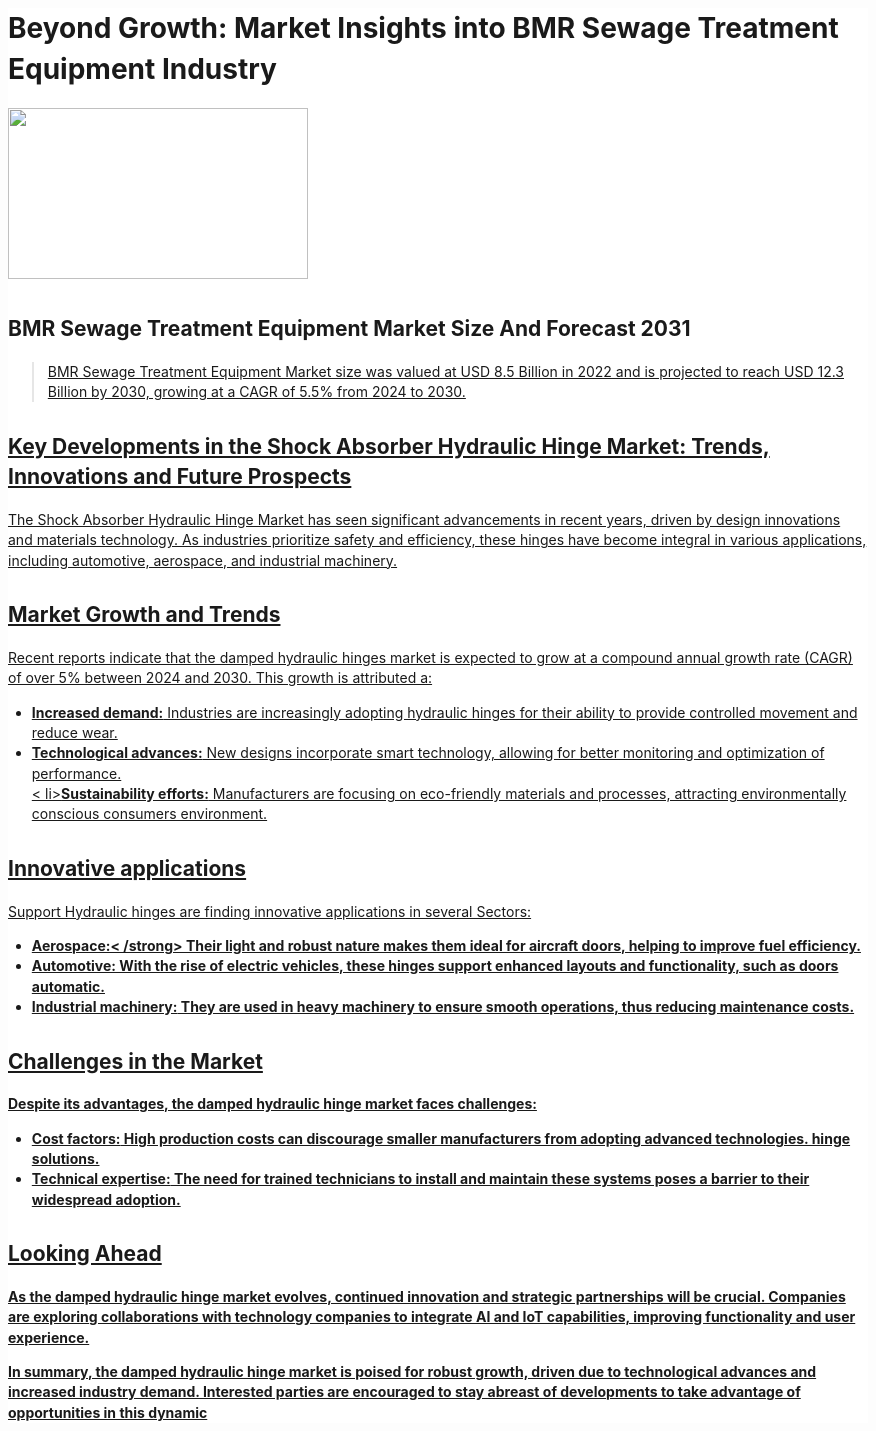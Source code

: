 <h1>Beyond Growth: Market Insights into BMR Sewage Treatment Equipment Industry</h1><img src="https://ffe5etoiles.com/wp-content/uploads/2025/01/MST7-300x171.png" alt="" width="300" height="171" class="aligncenter size-medium wp-image-105565" /><h2>BMR Sewage Treatment Equipment Market Size And Forecast 2031</h2><blockquote><p><p><a href="https://www.verifiedmarketreports.com/download-sample/?rid=768180&utm_source=Github&utm_medium=377" target="_blank">BMR Sewage Treatment Equipment Market size was valued at USD 8.5 Billion in 2022 and is projected to reach USD 12.3 Billion by 2030, growing at a CAGR of 5.5% from 2024 to 2030.</strong></span></p></p></blockquote><h2>Key Developments in the Shock Absorber Hydraulic Hinge Market: Trends, Innovations and Future Prospects</h2><p>The Shock Absorber Hydraulic Hinge Market has seen significant advancements in recent years, driven by design innovations and materials technology. As industries prioritize safety and efficiency, these hinges have become integral in various applications, including automotive, aerospace, and industrial machinery.</p><h2>Market Growth and Trends</h2><p >Recent reports indicate that the damped hydraulic hinges market is expected to grow at a compound annual growth rate (CAGR) of over 5% between 2024 and 2030. This growth is attributed a:</p><ul><li><strong>Increased demand:</strong> Industries are increasingly adopting hydraulic hinges for their ability to provide controlled movement and reduce wear.</li> <li><strong>Technological advances:</strong> New designs incorporate smart technology, allowing for better monitoring and optimization of performance.</li>< li><strong>Sustainability efforts:</strong> Manufacturers are focusing on eco-friendly materials and processes, attracting environmentally conscious consumers environment.</li></ul><h2>Innovative applications</h2><p>Support Hydraulic hinges are finding innovative applications in several Sectors:</p><ul><li><strong>Aerospace:< /strong> Their light and robust nature makes them ideal for aircraft doors, helping to improve fuel efficiency.</li><li><strong>Automotive:</strong> With the rise of electric vehicles, these hinges support enhanced layouts and functionality, such as doors automatic. </li><li><strong>Industrial machinery:</strong> They are used in heavy machinery to ensure smooth operations, thus reducing maintenance costs. </li></ul><h2>Challenges in the Market</h2><p>Despite its advantages, the damped hydraulic hinge market faces challenges:</p><ul><li><strong>Cost factors:</strong> High production costs can discourage smaller manufacturers from adopting advanced technologies. hinge solutions.</li><li><strong>Technical expertise:</strong> The need for trained technicians to install and maintain these systems poses a barrier to their widespread adoption.</li></ul><h2 >Looking Ahead</h2><p>As the damped hydraulic hinge market evolves, continued innovation and strategic partnerships will be crucial. Companies are exploring collaborations with technology companies to integrate AI and IoT capabilities, improving functionality and user experience.</p><p>In summary, the damped hydraulic hinge market is poised for robust growth, driven due to technological advances and increased industry demand. Interested parties are encouraged to stay abreast of developments to take advantage of opportunities in this dynamic